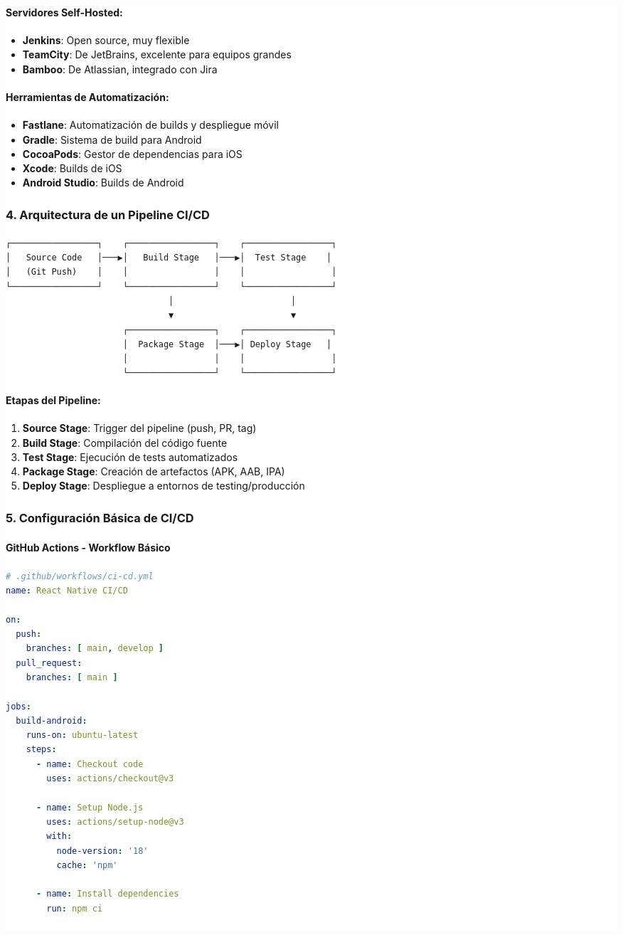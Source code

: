 #### **Servidores Self-Hosted:**
- **Jenkins**: Open source, muy flexible
- **TeamCity**: De JetBrains, excelente para equipos grandes
- **Bamboo**: De Atlassian, integrado con Jira

#### **Herramientas de Automatización:**
- **Fastlane**: Automatización de builds y despliegue móvil
- **Gradle**: Sistema de build para Android
- **CocoaPods**: Gestor de dependencias para iOS
- **Xcode**: Builds de iOS
- **Android Studio**: Builds de Android

### 4. Arquitectura de un Pipeline CI/CD

```
┌─────────────────┐    ┌─────────────────┐    ┌─────────────────┐
│   Source Code   │───▶│   Build Stage   │───▶│  Test Stage    │
│   (Git Push)    │    │                 │    │                 │
└─────────────────┘    └─────────────────┘    └─────────────────┘
                                │                       │
                                ▼                       ▼
                       ┌─────────────────┐    ┌─────────────────┐
                       │  Package Stage  │───▶│ Deploy Stage   │
                       │                 │    │                 │
                       └─────────────────┘    └─────────────────┘
```

#### **Etapas del Pipeline:**

1. **Source Stage**: Trigger del pipeline (push, PR, tag)
2. **Build Stage**: Compilación del código fuente
3. **Test Stage**: Ejecución de tests automatizados
4. **Package Stage**: Creación de artefactos (APK, AAB, IPA)
5. **Deploy Stage**: Despliegue a entornos de testing/producción

### 5. Configuración Básica de CI/CD

#### **GitHub Actions - Workflow Básico**
```yaml
# .github/workflows/ci-cd.yml
name: React Native CI/CD

on:
  push:
    branches: [ main, develop ]
  pull_request:
    branches: [ main ]

jobs:
  build-android:
    runs-on: ubuntu-latest
    steps:
      - name: Checkout code
        uses: actions/checkout@v3
      
      - name: Setup Node.js
        uses: actions/setup-node@v3
        with:
          node-version: '18'
          cache: 'npm'
      
      - name: Install dependencies
        run: npm ci
      
```